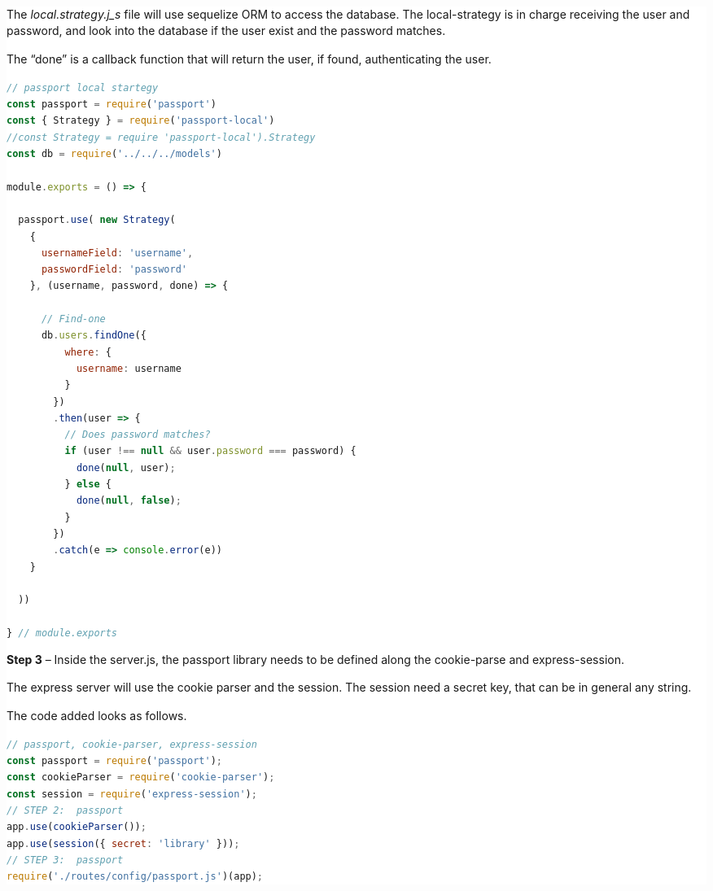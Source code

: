 The _local.strategy.j_s_ file will use sequelize ORM to access the database. The local-strategy is in charge receiving the user and password, and look into the database if the user exist and the password matches.

The “done” is a callback function that will return the user, if found, authenticating the user.

```js
// passport local startegy
const passport = require('passport')
const { Strategy } = require('passport-local')
//const Strategy = require 'passport-local').Strategy
const db = require('../../../models')

module.exports = () => {

  passport.use( new Strategy( 
    {
      usernameField: 'username',
      passwordField: 'password'
    }, (username, password, done) => {

      // Find-one
      db.users.findOne({
          where: {
            username: username
          }
        })
        .then(user => {
          // Does password matches?
          if (user !== null && user.password === password) {
            done(null, user);
          } else {
            done(null, false);
          }
        })
        .catch(e => console.error(e))
    }

  ))

} // module.exports
```

**Step 3** – Inside the server.js, the passport library needs to be defined along the cookie-parse and express-session. 

The express server will use the cookie parser and the session. The session need a secret key, that can be in general any string.

The code added looks as follows.

```js
// passport, cookie-parser, express-session
const passport = require('passport');
const cookieParser = require('cookie-parser');
const session = require('express-session');
// STEP 2:  passport
app.use(cookieParser());
app.use(session({ secret: 'library' }));
// STEP 3:  passport
require('./routes/config/passport.js')(app);

```

